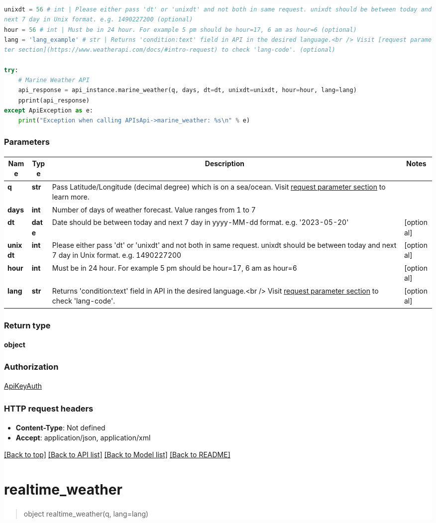 ```python
unixdt = 56 # int | Please either pass 'dt' or 'unixdt' and not both in same request. unixdt should be between today and next 7 day in Unix format. e.g. 1490227200 (optional)
hour = 56 # int | Must be in 24 hour. For example 5 pm should be hour=17, 6 am as hour=6 (optional)
lang = 'lang_example' # str | Returns 'condition:text' field in API in the desired language.<br /> Visit [request parameter section](https://www.weatherapi.com/docs/#intro-request) to check 'lang-code'. (optional)

try:
    # Marine Weather API
    api_response = api_instance.marine_weather(q, days, dt=dt, unixdt=unixdt, hour=hour, lang=lang)
    pprint(api_response)
except ApiException as e:
    print("Exception when calling APIsApi->marine_weather: %s\n" % e)
```

### Parameters

Name | Type | Description  | Notes
------------- | ------------- | ------------- | -------------
 **q** | **str**| Pass Latitude/Longitude (decimal degree) which is on a sea/ocean. Visit [request parameter section](https://www.weatherapi.com/docs/#intro-request) to learn more. | 
 **days** | **int**| Number of days of weather forecast. Value ranges from 1 to 7 | 
 **dt** | **date**| Date should be between today and next 7 day in yyyy-MM-dd format. e.g. &#39;2023-05-20&#39; | [optional] 
 **unixdt** | **int**| Please either pass &#39;dt&#39; or &#39;unixdt&#39; and not both in same request. unixdt should be between today and next 7 day in Unix format. e.g. 1490227200 | [optional] 
 **hour** | **int**| Must be in 24 hour. For example 5 pm should be hour&#x3D;17, 6 am as hour&#x3D;6 | [optional] 
 **lang** | **str**| Returns &#39;condition:text&#39; field in API in the desired language.&lt;br /&gt; Visit [request parameter section](https://www.weatherapi.com/docs/#intro-request) to check &#39;lang-code&#39;. | [optional] 

### Return type

**object**

### Authorization

[ApiKeyAuth](../README.md#ApiKeyAuth)

### HTTP request headers

 - **Content-Type**: Not defined
 - **Accept**: application/json, application/xml

[[Back to top]](#) [[Back to API list]](../README.md#documentation-for-api-endpoints) [[Back to Model list]](../README.md#documentation-for-models) [[Back to README]](../README.md)

# **realtime_weather**
> object realtime_weather(q, lang=lang)

